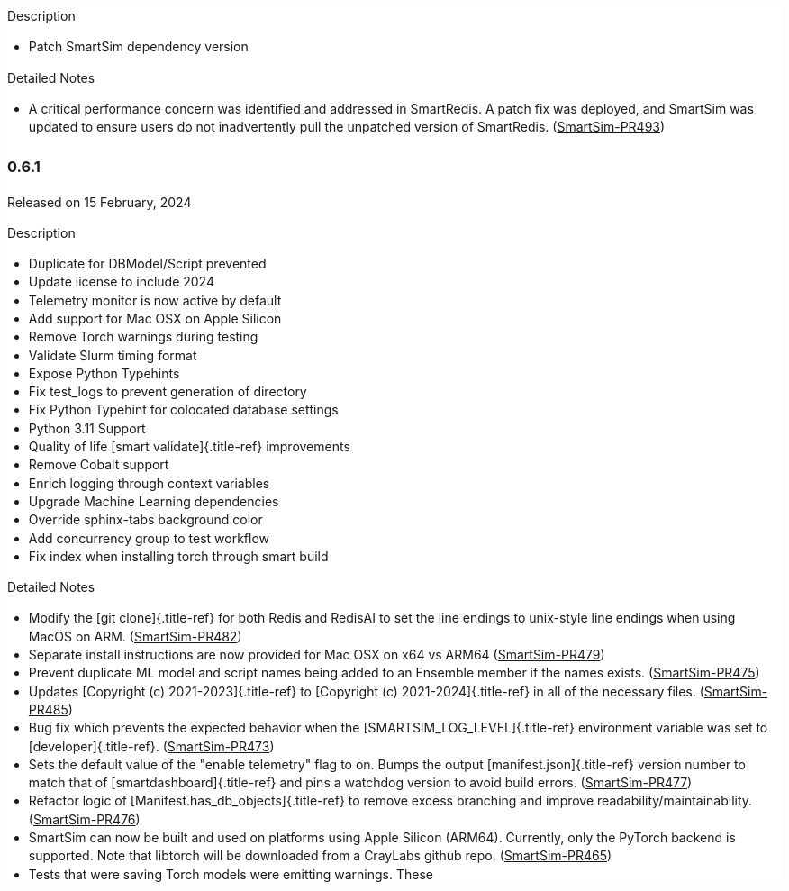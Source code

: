 Description

-   Patch SmartSim dependency version

Detailed Notes

-   A critical performance concern was identified and addressed in
    SmartRedis. A patch fix was deployed, and SmartSim was updated to
    ensure users do not inadvertently pull the unpatched version of
    SmartRedis.
    ([SmartSim-PR493](https://github.com/CrayLabs/SmartSim/pull/493))

### 0.6.1

Released on 15 February, 2024

Description

-   Duplicate for DBModel/Script prevented
-   Update license to include 2024
-   Telemetry monitor is now active by default
-   Add support for Mac OSX on Apple Silicon
-   Remove Torch warnings during testing
-   Validate Slurm timing format
-   Expose Python Typehints
-   Fix test_logs to prevent generation of directory
-   Fix Python Typehint for colocated database settings
-   Python 3.11 Support
-   Quality of life [smart validate]{.title-ref} improvements
-   Remove Cobalt support
-   Enrich logging through context variables
-   Upgrade Machine Learning dependencies
-   Override sphinx-tabs background color
-   Add concurrency group to test workflow
-   Fix index when installing torch through smart build

Detailed Notes

-   Modify the [git clone]{.title-ref} for both Redis and RedisAI to set
    the line endings to unix-style line endings when using MacOS on ARM.
    ([SmartSim-PR482](https://github.com/CrayLabs/SmartSim/pull/482))
-   Separate install instructions are now provided for Mac OSX on x64 vs
    ARM64
    ([SmartSim-PR479](https://github.com/CrayLabs/SmartSim/pull/479))
-   Prevent duplicate ML model and script names being added to an
    Ensemble member if the names exists.
    ([SmartSim-PR475](https://github.com/CrayLabs/SmartSim/pull/475))
-   Updates [Copyright (c) 2021-2023]{.title-ref} to [Copyright (c)
    2021-2024]{.title-ref} in all of the necessary files.
    ([SmartSim-PR485](https://github.com/CrayLabs/SmartSim/pull/485))
-   Bug fix which prevents the expected behavior when the
    [SMARTSIM_LOG_LEVEL]{.title-ref} environment variable was set to
    [developer]{.title-ref}.
    ([SmartSim-PR473](https://github.com/CrayLabs/SmartSim/pull/473))
-   Sets the default value of the \"enable telemetry\" flag to on. Bumps
    the output [manifest.json]{.title-ref} version number to match that
    of [smartdashboard]{.title-ref} and pins a watchdog version to avoid
    build errors.
    ([SmartSim-PR477](https://github.com/CrayLabs/SmartSim/pull/477))
-   Refactor logic of [Manifest.has_db_objects]{.title-ref} to remove
    excess branching and improve readability/maintainability.
    ([SmartSim-PR476](https://github.com/CrayLabs/SmartSim/pull/476))
-   SmartSim can now be built and used on platforms using Apple Silicon
    (ARM64). Currently, only the PyTorch backend is supported. Note that
    libtorch will be downloaded from a CrayLabs github repo.
    ([SmartSim-PR465](https://github.com/CrayLabs/SmartSim/pull/465))
-   Tests that were saving Torch models were emitting warnings. These
